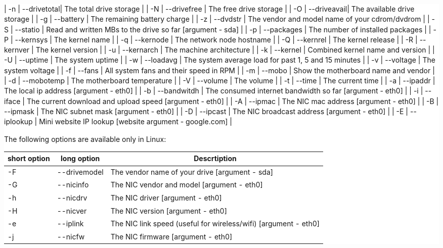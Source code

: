 | -n           | --drivetotal| The total drive storage                                            |
| -N           | --drivefree | The free drive storage                                             |
| -O           | --driveavail| The available drive storage                                        |
| -g           | --battery   | The remaining battery charge                                       |
| -z           | --dvdstr    | The vendor and model name of your cdrom/dvdrom                     |
| -S           | --statio    | Read and written MBs to the drive so far [argument - sda]          |
| -p           | --packages  | The number of installed packages                                   |
| -P           | --kernsys   | The kernel name                                                    |
| -q           | --kernode   | The network node hostname                                          |
| -Q           | --kernrel   | The kernel release                                                 |
| -R           | --kernver   | The kernel version                                                 |
| -u           | --kernarch  | The machine architecture                                           |
| -k           | --kernel    | Combined kernel name and version                                   |
| -U           | --uptime    | The system uptime                                                  |
| -w           | --loadavg   | The system average load for past 1, 5 and 15 minutes               |
| -v           | --voltage   | The system voltage                                                 |
| -f           | --fans      | All system fans and their speed in RPM                             |
| -m           | --mobo      | Show the motherboard name and vendor                               |
| -d           | --mobotemp  | The motherboard temperature                                        |
| -V           | --volume    | The volume                                                         |
| -t           | --time      | The current time                                                   |
| -a           | --ipaddr    | The local ip address [argument - eth0]                             |
| -b           | --bandwitdh | The consumed internet bandwidth so far [argument - eth0]           |
| -i           | --iface     | The current download and upload speed [argument - eth0]            |
| -A           | --ipmac     | The NIC mac address [argument - eth0]                              |
| -B           | --ipmask    | The NIC subnet mask [argument - eth0]                              |
| -D           | --ipcast    | The NIC broadcast address [argument - eth0]                        |
| -E           | --iplookup  | Mini website IP lookup [website argument - google.com]             |

The following options are available only in Linux:

| short option | long option | Descrtiption                                                       |
|--------------|-------------|--------------------------------------------------------------------|
| -F           | --drivemodel| The vendor name of your drive [argument - sda]                     |
| -G           | --nicinfo   | The NIC vendor and model [argument - eth0]                         |
| -h           | --nicdrv    | The NIC driver [argument - eth0]                                   |
| -H           | --nicver    | The NIC version [argument - eth0]                                  |
| -e           | --iplink    | The NIC link speed (useful for wireless/wifi) [argument - eth0]    |
| -j           | --nicfw     | The NIC firmware [argument - eth0]                                 |

